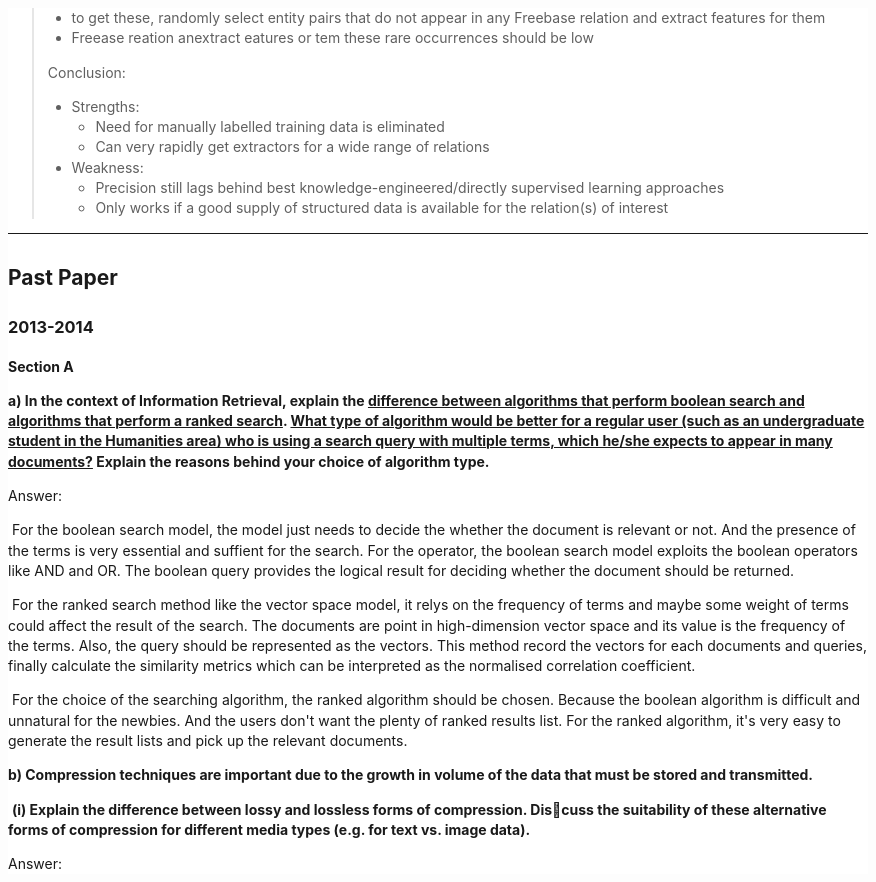 > + to get these, randomly select entity pairs that do not appear in any Freebase relation and extract features for them
> + Freease reation anextract eatures or tem these rare occurrences should be low
>
> Conclusion:
>
> + Strengths:
>   + Need for manually labelled training data is eliminated
>   + Can very rapidly get extractors for a wide range of relations
> + Weakness:
>   + Precision still lags behind best knowledge-engineered/directly supervised learning approaches
>   + Only works if a good supply of structured data is available for the relation(s) of interest

---

## Past Paper



### 2013-2014

**Section A**

**a) In the context of Information Retrieval, explain the <u>difference between algorithms that perform boolean search and algorithms that perform a ranked search</u>. <u>What type of algorithm would be better for a regular user (such as an undergraduate student in the Humanities area) who is using a search query with multiple terms, which he/she expects to appear in many documents?</u> Explain the reasons behind your choice of algorithm type.**

Answer: 

​	For the boolean search model, the model just needs to decide the whether the document is relevant or not.  And the presence of the terms is very essential and suffient for the search. For the operator, the boolean search model exploits the boolean operators like AND and OR. The boolean query provides the logical result for deciding whether the document should be returned. 

​	For the ranked search method like the vector space model, it relys on the frequency of terms and maybe some weight of terms could affect the result of the search. The documents are point in high-dimension vector space and its value is the frequency of the terms. Also, the query should be represented as the vectors. This method record the vectors for each documents and queries, finally calculate the similarity metrics which can be interpreted as the normalised correlation coefficient.

​	For the choice of the searching algorithm, the ranked algorithm should be chosen.  Because the boolean algorithm is difficult and unnatural for the newbies. And the users don't want the plenty of ranked results list. For the ranked algorithm, it's very easy to generate the result lists and pick up the relevant documents.

**b) Compression techniques are important due to the growth in volume of the data that must be stored and transmitted.**

​	**(i) Explain the difference between lossy and lossless forms of compression. Discuss the suitability of these alternative forms of compression for different media types (e.g. for text vs. image data).**

Answer:

